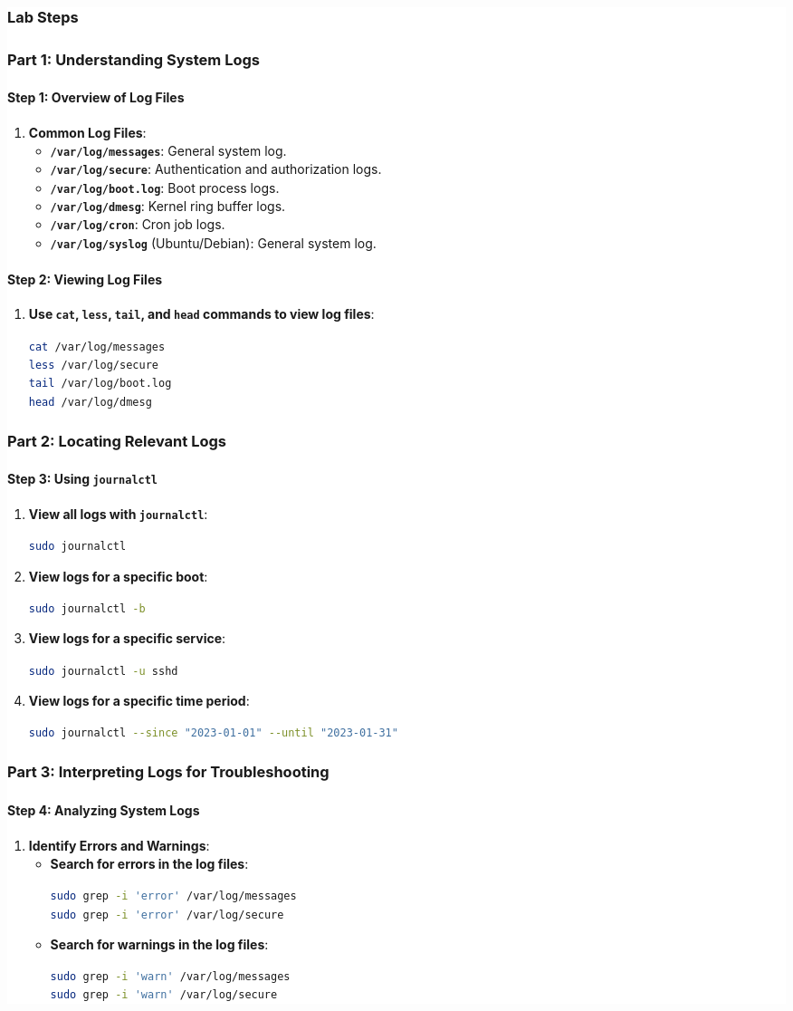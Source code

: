 
### Lab Steps

### Part 1: Understanding System Logs

#### Step 1: Overview of Log Files
1. **Common Log Files**:
   - **`/var/log/messages`**: General system log.
   - **`/var/log/secure`**: Authentication and authorization logs.
   - **`/var/log/boot.log`**: Boot process logs.
   - **`/var/log/dmesg`**: Kernel ring buffer logs.
   - **`/var/log/cron`**: Cron job logs.
   - **`/var/log/syslog`** (Ubuntu/Debian): General system log.

#### Step 2: Viewing Log Files
1. **Use `cat`, `less`, `tail`, and `head` commands to view log files**:
   ```bash
   cat /var/log/messages
   less /var/log/secure
   tail /var/log/boot.log
   head /var/log/dmesg
   ```

### Part 2: Locating Relevant Logs

#### Step 3: Using `journalctl`
1. **View all logs with `journalctl`**:
   ```bash
   sudo journalctl
   ```
2. **View logs for a specific boot**:
   ```bash
   sudo journalctl -b
   ```
3. **View logs for a specific service**:
   ```bash
   sudo journalctl -u sshd
   ```
4. **View logs for a specific time period**:
   ```bash
   sudo journalctl --since "2023-01-01" --until "2023-01-31"
   ```

### Part 3: Interpreting Logs for Troubleshooting

#### Step 4: Analyzing System Logs
1. **Identify Errors and Warnings**:
   - **Search for errors in the log files**:
     ```bash
     sudo grep -i 'error' /var/log/messages
     sudo grep -i 'error' /var/log/secure
     ```
   - **Search for warnings in the log files**:
     ```bash
     sudo grep -i 'warn' /var/log/messages
     sudo grep -i 'warn' /var/log/secure
     ```

